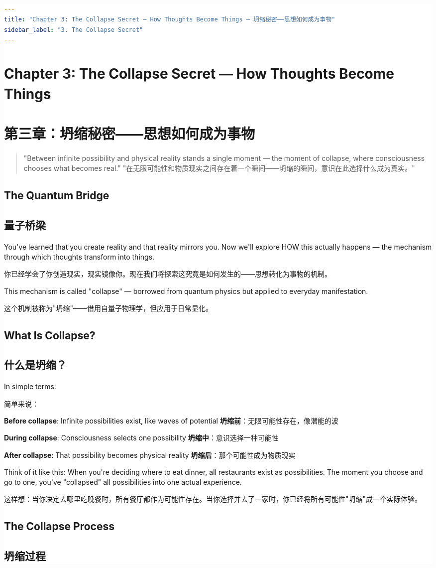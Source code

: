```yaml
---
title: "Chapter 3: The Collapse Secret — How Thoughts Become Things — 坍缩秘密——思想如何成为事物"
sidebar_label: "3. The Collapse Secret"
---
```


# Chapter 3: The Collapse Secret — How Thoughts Become Things
# 第三章：坍缩秘密——思想如何成为事物

> "Between infinite possibility and physical reality stands a single moment — the moment of collapse, where consciousness chooses what becomes real."
> "在无限可能性和物质现实之间存在着一个瞬间——坍缩的瞬间，意识在此选择什么成为真实。"

## The Quantum Bridge
## 量子桥梁

You've learned that you create reality and that reality mirrors you. Now we'll explore HOW this actually happens — the mechanism through which thoughts transform into things.

你已经学会了你创造现实，现实镜像你。现在我们将探索这究竟是如何发生的——思想转化为事物的机制。

This mechanism is called "collapse" — borrowed from quantum physics but applied to everyday manifestation.

这个机制被称为"坍缩"——借用自量子物理学，但应用于日常显化。

## What Is Collapse?
## 什么是坍缩？

In simple terms:

简单来说：

**Before collapse**: Infinite possibilities exist, like waves of potential
**坍缩前**：无限可能性存在，像潜能的波

**During collapse**: Consciousness selects one possibility
**坍缩中**：意识选择一种可能性

**After collapse**: That possibility becomes physical reality
**坍缩后**：那个可能性成为物质现实

Think of it like this: When you're deciding where to eat dinner, all restaurants exist as possibilities. The moment you choose and go to one, you've "collapsed" all possibilities into one actual experience.

这样想：当你决定去哪里吃晚餐时，所有餐厅都作为可能性存在。当你选择并去了一家时，你已经将所有可能性"坍缩"成一个实际体验。

## The Collapse Process
## 坍缩过程
